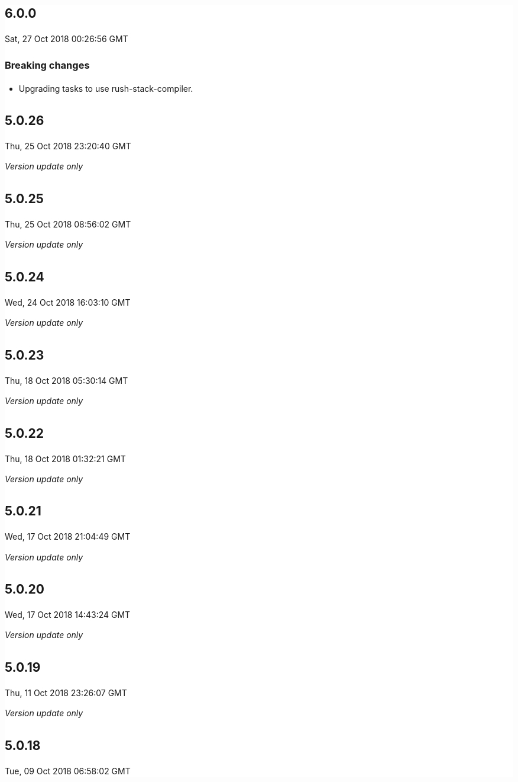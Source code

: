 ## 6.0.0
Sat, 27 Oct 2018 00:26:56 GMT

### Breaking changes

- Upgrading tasks to use rush-stack-compiler.

## 5.0.26
Thu, 25 Oct 2018 23:20:40 GMT

_Version update only_

## 5.0.25
Thu, 25 Oct 2018 08:56:02 GMT

_Version update only_

## 5.0.24
Wed, 24 Oct 2018 16:03:10 GMT

_Version update only_

## 5.0.23
Thu, 18 Oct 2018 05:30:14 GMT

_Version update only_

## 5.0.22
Thu, 18 Oct 2018 01:32:21 GMT

_Version update only_

## 5.0.21
Wed, 17 Oct 2018 21:04:49 GMT

_Version update only_

## 5.0.20
Wed, 17 Oct 2018 14:43:24 GMT

_Version update only_

## 5.0.19
Thu, 11 Oct 2018 23:26:07 GMT

_Version update only_

## 5.0.18
Tue, 09 Oct 2018 06:58:02 GMT
